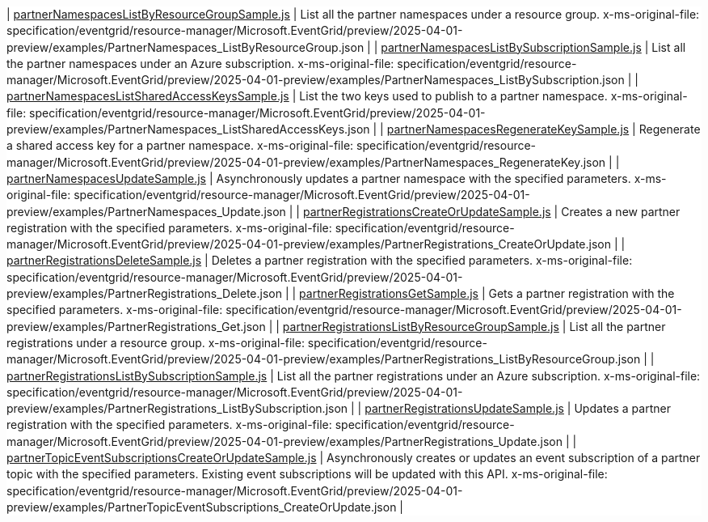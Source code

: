 | [partnerNamespacesListByResourceGroupSample.js][partnernamespaceslistbyresourcegroupsample]                                           | List all the partner namespaces under a resource group. x-ms-original-file: specification/eventgrid/resource-manager/Microsoft.EventGrid/preview/2025-04-01-preview/examples/PartnerNamespaces_ListByResourceGroup.json                                                                                                                           |
| [partnerNamespacesListBySubscriptionSample.js][partnernamespaceslistbysubscriptionsample]                                             | List all the partner namespaces under an Azure subscription. x-ms-original-file: specification/eventgrid/resource-manager/Microsoft.EventGrid/preview/2025-04-01-preview/examples/PartnerNamespaces_ListBySubscription.json                                                                                                                       |
| [partnerNamespacesListSharedAccessKeysSample.js][partnernamespaceslistsharedaccesskeyssample]                                         | List the two keys used to publish to a partner namespace. x-ms-original-file: specification/eventgrid/resource-manager/Microsoft.EventGrid/preview/2025-04-01-preview/examples/PartnerNamespaces_ListSharedAccessKeys.json                                                                                                                        |
| [partnerNamespacesRegenerateKeySample.js][partnernamespacesregeneratekeysample]                                                       | Regenerate a shared access key for a partner namespace. x-ms-original-file: specification/eventgrid/resource-manager/Microsoft.EventGrid/preview/2025-04-01-preview/examples/PartnerNamespaces_RegenerateKey.json                                                                                                                                 |
| [partnerNamespacesUpdateSample.js][partnernamespacesupdatesample]                                                                     | Asynchronously updates a partner namespace with the specified parameters. x-ms-original-file: specification/eventgrid/resource-manager/Microsoft.EventGrid/preview/2025-04-01-preview/examples/PartnerNamespaces_Update.json                                                                                                                      |
| [partnerRegistrationsCreateOrUpdateSample.js][partnerregistrationscreateorupdatesample]                                               | Creates a new partner registration with the specified parameters. x-ms-original-file: specification/eventgrid/resource-manager/Microsoft.EventGrid/preview/2025-04-01-preview/examples/PartnerRegistrations_CreateOrUpdate.json                                                                                                                   |
| [partnerRegistrationsDeleteSample.js][partnerregistrationsdeletesample]                                                               | Deletes a partner registration with the specified parameters. x-ms-original-file: specification/eventgrid/resource-manager/Microsoft.EventGrid/preview/2025-04-01-preview/examples/PartnerRegistrations_Delete.json                                                                                                                               |
| [partnerRegistrationsGetSample.js][partnerregistrationsgetsample]                                                                     | Gets a partner registration with the specified parameters. x-ms-original-file: specification/eventgrid/resource-manager/Microsoft.EventGrid/preview/2025-04-01-preview/examples/PartnerRegistrations_Get.json                                                                                                                                     |
| [partnerRegistrationsListByResourceGroupSample.js][partnerregistrationslistbyresourcegroupsample]                                     | List all the partner registrations under a resource group. x-ms-original-file: specification/eventgrid/resource-manager/Microsoft.EventGrid/preview/2025-04-01-preview/examples/PartnerRegistrations_ListByResourceGroup.json                                                                                                                     |
| [partnerRegistrationsListBySubscriptionSample.js][partnerregistrationslistbysubscriptionsample]                                       | List all the partner registrations under an Azure subscription. x-ms-original-file: specification/eventgrid/resource-manager/Microsoft.EventGrid/preview/2025-04-01-preview/examples/PartnerRegistrations_ListBySubscription.json                                                                                                                 |
| [partnerRegistrationsUpdateSample.js][partnerregistrationsupdatesample]                                                               | Updates a partner registration with the specified parameters. x-ms-original-file: specification/eventgrid/resource-manager/Microsoft.EventGrid/preview/2025-04-01-preview/examples/PartnerRegistrations_Update.json                                                                                                                               |
| [partnerTopicEventSubscriptionsCreateOrUpdateSample.js][partnertopiceventsubscriptionscreateorupdatesample]                           | Asynchronously creates or updates an event subscription of a partner topic with the specified parameters. Existing event subscriptions will be updated with this API. x-ms-original-file: specification/eventgrid/resource-manager/Microsoft.EventGrid/preview/2025-04-01-preview/examples/PartnerTopicEventSubscriptions_CreateOrUpdate.json     |

[cacertificatescreateorupdatesample]: https://github.com/Azure/azure-sdk-for-js/blob/main/sdk/eventgrid/arm-eventgrid/samples/v15-beta/javascript/caCertificatesCreateOrUpdateSample.js
[cacertificatesdeletesample]: https://github.com/Azure/azure-sdk-for-js/blob/main/sdk/eventgrid/arm-eventgrid/samples/v15-beta/javascript/caCertificatesDeleteSample.js
[cacertificatesgetsample]: https://github.com/Azure/azure-sdk-for-js/blob/main/sdk/eventgrid/arm-eventgrid/samples/v15-beta/javascript/caCertificatesGetSample.js
[cacertificateslistbynamespacesample]: https://github.com/Azure/azure-sdk-for-js/blob/main/sdk/eventgrid/arm-eventgrid/samples/v15-beta/javascript/caCertificatesListByNamespaceSample.js
[channelscreateorupdatesample]: https://github.com/Azure/azure-sdk-for-js/blob/main/sdk/eventgrid/arm-eventgrid/samples/v15-beta/javascript/channelsCreateOrUpdateSample.js
[channelsdeletesample]: https://github.com/Azure/azure-sdk-for-js/blob/main/sdk/eventgrid/arm-eventgrid/samples/v15-beta/javascript/channelsDeleteSample.js
[channelsgetfullurlsample]: https://github.com/Azure/azure-sdk-for-js/blob/main/sdk/eventgrid/arm-eventgrid/samples/v15-beta/javascript/channelsGetFullUrlSample.js
[channelsgetsample]: https://github.com/Azure/azure-sdk-for-js/blob/main/sdk/eventgrid/arm-eventgrid/samples/v15-beta/javascript/channelsGetSample.js
[channelslistbypartnernamespacesample]: https://github.com/Azure/azure-sdk-for-js/blob/main/sdk/eventgrid/arm-eventgrid/samples/v15-beta/javascript/channelsListByPartnerNamespaceSample.js
[channelsupdatesample]: https://github.com/Azure/azure-sdk-for-js/blob/main/sdk/eventgrid/arm-eventgrid/samples/v15-beta/javascript/channelsUpdateSample.js
[clientgroupscreateorupdatesample]: https://github.com/Azure/azure-sdk-for-js/blob/main/sdk/eventgrid/arm-eventgrid/samples/v15-beta/javascript/clientGroupsCreateOrUpdateSample.js
[clientgroupsdeletesample]: https://github.com/Azure/azure-sdk-for-js/blob/main/sdk/eventgrid/arm-eventgrid/samples/v15-beta/javascript/clientGroupsDeleteSample.js
[clientgroupsgetsample]: https://github.com/Azure/azure-sdk-for-js/blob/main/sdk/eventgrid/arm-eventgrid/samples/v15-beta/javascript/clientGroupsGetSample.js
[clientgroupslistbynamespacesample]: https://github.com/Azure/azure-sdk-for-js/blob/main/sdk/eventgrid/arm-eventgrid/samples/v15-beta/javascript/clientGroupsListByNamespaceSample.js
[clientscreateorupdatesample]: https://github.com/Azure/azure-sdk-for-js/blob/main/sdk/eventgrid/arm-eventgrid/samples/v15-beta/javascript/clientsCreateOrUpdateSample.js
[clientsdeletesample]: https://github.com/Azure/azure-sdk-for-js/blob/main/sdk/eventgrid/arm-eventgrid/samples/v15-beta/javascript/clientsDeleteSample.js
[clientsgetsample]: https://github.com/Azure/azure-sdk-for-js/blob/main/sdk/eventgrid/arm-eventgrid/samples/v15-beta/javascript/clientsGetSample.js
[clientslistbynamespacesample]: https://github.com/Azure/azure-sdk-for-js/blob/main/sdk/eventgrid/arm-eventgrid/samples/v15-beta/javascript/clientsListByNamespaceSample.js
[domaineventsubscriptionscreateorupdatesample]: https://github.com/Azure/azure-sdk-for-js/blob/main/sdk/eventgrid/arm-eventgrid/samples/v15-beta/javascript/domainEventSubscriptionsCreateOrUpdateSample.js
[domaineventsubscriptionsdeletesample]: https://github.com/Azure/azure-sdk-for-js/blob/main/sdk/eventgrid/arm-eventgrid/samples/v15-beta/javascript/domainEventSubscriptionsDeleteSample.js
[domaineventsubscriptionsgetdeliveryattributessample]: https://github.com/Azure/azure-sdk-for-js/blob/main/sdk/eventgrid/arm-eventgrid/samples/v15-beta/javascript/domainEventSubscriptionsGetDeliveryAttributesSample.js
[domaineventsubscriptionsgetfullurlsample]: https://github.com/Azure/azure-sdk-for-js/blob/main/sdk/eventgrid/arm-eventgrid/samples/v15-beta/javascript/domainEventSubscriptionsGetFullUrlSample.js
[domaineventsubscriptionsgetsample]: https://github.com/Azure/azure-sdk-for-js/blob/main/sdk/eventgrid/arm-eventgrid/samples/v15-beta/javascript/domainEventSubscriptionsGetSample.js
[domaineventsubscriptionslistsample]: https://github.com/Azure/azure-sdk-for-js/blob/main/sdk/eventgrid/arm-eventgrid/samples/v15-beta/javascript/domainEventSubscriptionsListSample.js
[domaineventsubscriptionsupdatesample]: https://github.com/Azure/azure-sdk-for-js/blob/main/sdk/eventgrid/arm-eventgrid/samples/v15-beta/javascript/domainEventSubscriptionsUpdateSample.js
[domaintopiceventsubscriptionscreateorupdatesample]: https://github.com/Azure/azure-sdk-for-js/blob/main/sdk/eventgrid/arm-eventgrid/samples/v15-beta/javascript/domainTopicEventSubscriptionsCreateOrUpdateSample.js
[domaintopiceventsubscriptionsdeletesample]: https://github.com/Azure/azure-sdk-for-js/blob/main/sdk/eventgrid/arm-eventgrid/samples/v15-beta/javascript/domainTopicEventSubscriptionsDeleteSample.js
[domaintopiceventsubscriptionsgetdeliveryattributessample]: https://github.com/Azure/azure-sdk-for-js/blob/main/sdk/eventgrid/arm-eventgrid/samples/v15-beta/javascript/domainTopicEventSubscriptionsGetDeliveryAttributesSample.js
[domaintopiceventsubscriptionsgetfullurlsample]: https://github.com/Azure/azure-sdk-for-js/blob/main/sdk/eventgrid/arm-eventgrid/samples/v15-beta/javascript/domainTopicEventSubscriptionsGetFullUrlSample.js
[domaintopiceventsubscriptionsgetsample]: https://github.com/Azure/azure-sdk-for-js/blob/main/sdk/eventgrid/arm-eventgrid/samples/v15-beta/javascript/domainTopicEventSubscriptionsGetSample.js
[domaintopiceventsubscriptionslistsample]: https://github.com/Azure/azure-sdk-for-js/blob/main/sdk/eventgrid/arm-eventgrid/samples/v15-beta/javascript/domainTopicEventSubscriptionsListSample.js
[domaintopiceventsubscriptionsupdatesample]: https://github.com/Azure/azure-sdk-for-js/blob/main/sdk/eventgrid/arm-eventgrid/samples/v15-beta/javascript/domainTopicEventSubscriptionsUpdateSample.js
[domaintopicscreateorupdatesample]: https://github.com/Azure/azure-sdk-for-js/blob/main/sdk/eventgrid/arm-eventgrid/samples/v15-beta/javascript/domainTopicsCreateOrUpdateSample.js
[domaintopicsdeletesample]: https://github.com/Azure/azure-sdk-for-js/blob/main/sdk/eventgrid/arm-eventgrid/samples/v15-beta/javascript/domainTopicsDeleteSample.js
[domaintopicsgetsample]: https://github.com/Azure/azure-sdk-for-js/blob/main/sdk/eventgrid/arm-eventgrid/samples/v15-beta/javascript/domainTopicsGetSample.js
[domaintopicslistbydomainsample]: https://github.com/Azure/azure-sdk-for-js/blob/main/sdk/eventgrid/arm-eventgrid/samples/v15-beta/javascript/domainTopicsListByDomainSample.js
[domainscreateorupdatesample]: https://github.com/Azure/azure-sdk-for-js/blob/main/sdk/eventgrid/arm-eventgrid/samples/v15-beta/javascript/domainsCreateOrUpdateSample.js
[domainsdeletesample]: https://github.com/Azure/azure-sdk-for-js/blob/main/sdk/eventgrid/arm-eventgrid/samples/v15-beta/javascript/domainsDeleteSample.js
[domainsgetsample]: https://github.com/Azure/azure-sdk-for-js/blob/main/sdk/eventgrid/arm-eventgrid/samples/v15-beta/javascript/domainsGetSample.js
[domainslistbyresourcegroupsample]: https://github.com/Azure/azure-sdk-for-js/blob/main/sdk/eventgrid/arm-eventgrid/samples/v15-beta/javascript/domainsListByResourceGroupSample.js
[domainslistbysubscriptionsample]: https://github.com/Azure/azure-sdk-for-js/blob/main/sdk/eventgrid/arm-eventgrid/samples/v15-beta/javascript/domainsListBySubscriptionSample.js
[domainslistsharedaccesskeyssample]: https://github.com/Azure/azure-sdk-for-js/blob/main/sdk/eventgrid/arm-eventgrid/samples/v15-beta/javascript/domainsListSharedAccessKeysSample.js
[domainsregeneratekeysample]: https://github.com/Azure/azure-sdk-for-js/blob/main/sdk/eventgrid/arm-eventgrid/samples/v15-beta/javascript/domainsRegenerateKeySample.js
[domainsupdatesample]: https://github.com/Azure/azure-sdk-for-js/blob/main/sdk/eventgrid/arm-eventgrid/samples/v15-beta/javascript/domainsUpdateSample.js
[eventsubscriptionscreateorupdatesample]: https://github.com/Azure/azure-sdk-for-js/blob/main/sdk/eventgrid/arm-eventgrid/samples/v15-beta/javascript/eventSubscriptionsCreateOrUpdateSample.js
[eventsubscriptionsdeletesample]: https://github.com/Azure/azure-sdk-for-js/blob/main/sdk/eventgrid/arm-eventgrid/samples/v15-beta/javascript/eventSubscriptionsDeleteSample.js
[eventsubscriptionsgetdeliveryattributessample]: https://github.com/Azure/azure-sdk-for-js/blob/main/sdk/eventgrid/arm-eventgrid/samples/v15-beta/javascript/eventSubscriptionsGetDeliveryAttributesSample.js
[eventsubscriptionsgetfullurlsample]: https://github.com/Azure/azure-sdk-for-js/blob/main/sdk/eventgrid/arm-eventgrid/samples/v15-beta/javascript/eventSubscriptionsGetFullUrlSample.js
[eventsubscriptionsgetsample]: https://github.com/Azure/azure-sdk-for-js/blob/main/sdk/eventgrid/arm-eventgrid/samples/v15-beta/javascript/eventSubscriptionsGetSample.js
[eventsubscriptionslistbydomaintopicsample]: https://github.com/Azure/azure-sdk-for-js/blob/main/sdk/eventgrid/arm-eventgrid/samples/v15-beta/javascript/eventSubscriptionsListByDomainTopicSample.js
[eventsubscriptionslistbyresourcesample]: https://github.com/Azure/azure-sdk-for-js/blob/main/sdk/eventgrid/arm-eventgrid/samples/v15-beta/javascript/eventSubscriptionsListByResourceSample.js
[eventsubscriptionslistglobalbyresourcegroupfortopictypesample]: https://github.com/Azure/azure-sdk-for-js/blob/main/sdk/eventgrid/arm-eventgrid/samples/v15-beta/javascript/eventSubscriptionsListGlobalByResourceGroupForTopicTypeSample.js
[eventsubscriptionslistglobalbyresourcegroupsample]: https://github.com/Azure/azure-sdk-for-js/blob/main/sdk/eventgrid/arm-eventgrid/samples/v15-beta/javascript/eventSubscriptionsListGlobalByResourceGroupSample.js
[eventsubscriptionslistglobalbysubscriptionfortopictypesample]: https://github.com/Azure/azure-sdk-for-js/blob/main/sdk/eventgrid/arm-eventgrid/samples/v15-beta/javascript/eventSubscriptionsListGlobalBySubscriptionForTopicTypeSample.js
[eventsubscriptionslistglobalbysubscriptionsample]: https://github.com/Azure/azure-sdk-for-js/blob/main/sdk/eventgrid/arm-eventgrid/samples/v15-beta/javascript/eventSubscriptionsListGlobalBySubscriptionSample.js
[eventsubscriptionslistregionalbyresourcegroupfortopictypesample]: https://github.com/Azure/azure-sdk-for-js/blob/main/sdk/eventgrid/arm-eventgrid/samples/v15-beta/javascript/eventSubscriptionsListRegionalByResourceGroupForTopicTypeSample.js
[eventsubscriptionslistregionalbyresourcegroupsample]: https://github.com/Azure/azure-sdk-for-js/blob/main/sdk/eventgrid/arm-eventgrid/samples/v15-beta/javascript/eventSubscriptionsListRegionalByResourceGroupSample.js
[eventsubscriptionslistregionalbysubscriptionfortopictypesample]: https://github.com/Azure/azure-sdk-for-js/blob/main/sdk/eventgrid/arm-eventgrid/samples/v15-beta/javascript/eventSubscriptionsListRegionalBySubscriptionForTopicTypeSample.js
[eventsubscriptionslistregionalbysubscriptionsample]: https://github.com/Azure/azure-sdk-for-js/blob/main/sdk/eventgrid/arm-eventgrid/samples/v15-beta/javascript/eventSubscriptionsListRegionalBySubscriptionSample.js
[eventsubscriptionsupdatesample]: https://github.com/Azure/azure-sdk-for-js/blob/main/sdk/eventgrid/arm-eventgrid/samples/v15-beta/javascript/eventSubscriptionsUpdateSample.js
[extensiontopicsgetsample]: https://github.com/Azure/azure-sdk-for-js/blob/main/sdk/eventgrid/arm-eventgrid/samples/v15-beta/javascript/extensionTopicsGetSample.js
[namespacetopiceventsubscriptionscreateorupdatesample]: https://github.com/Azure/azure-sdk-for-js/blob/main/sdk/eventgrid/arm-eventgrid/samples/v15-beta/javascript/namespaceTopicEventSubscriptionsCreateOrUpdateSample.js
[namespacetopiceventsubscriptionsdeletesample]: https://github.com/Azure/azure-sdk-for-js/blob/main/sdk/eventgrid/arm-eventgrid/samples/v15-beta/javascript/namespaceTopicEventSubscriptionsDeleteSample.js
[namespacetopiceventsubscriptionsgetdeliveryattributessample]: https://github.com/Azure/azure-sdk-for-js/blob/main/sdk/eventgrid/arm-eventgrid/samples/v15-beta/javascript/namespaceTopicEventSubscriptionsGetDeliveryAttributesSample.js
[namespacetopiceventsubscriptionsgetfullurlsample]: https://github.com/Azure/azure-sdk-for-js/blob/main/sdk/eventgrid/arm-eventgrid/samples/v15-beta/javascript/namespaceTopicEventSubscriptionsGetFullUrlSample.js
[namespacetopiceventsubscriptionsgetsample]: https://github.com/Azure/azure-sdk-for-js/blob/main/sdk/eventgrid/arm-eventgrid/samples/v15-beta/javascript/namespaceTopicEventSubscriptionsGetSample.js
[namespacetopiceventsubscriptionslistbynamespacetopicsample]: https://github.com/Azure/azure-sdk-for-js/blob/main/sdk/eventgrid/arm-eventgrid/samples/v15-beta/javascript/namespaceTopicEventSubscriptionsListByNamespaceTopicSample.js
[namespacetopiceventsubscriptionsupdatesample]: https://github.com/Azure/azure-sdk-for-js/blob/main/sdk/eventgrid/arm-eventgrid/samples/v15-beta/javascript/namespaceTopicEventSubscriptionsUpdateSample.js
[namespacetopicscreateorupdatesample]: https://github.com/Azure/azure-sdk-for-js/blob/main/sdk/eventgrid/arm-eventgrid/samples/v15-beta/javascript/namespaceTopicsCreateOrUpdateSample.js
[namespacetopicsdeletesample]: https://github.com/Azure/azure-sdk-for-js/blob/main/sdk/eventgrid/arm-eventgrid/samples/v15-beta/javascript/namespaceTopicsDeleteSample.js
[namespacetopicsgetsample]: https://github.com/Azure/azure-sdk-for-js/blob/main/sdk/eventgrid/arm-eventgrid/samples/v15-beta/javascript/namespaceTopicsGetSample.js
[namespacetopicslistbynamespacesample]: https://github.com/Azure/azure-sdk-for-js/blob/main/sdk/eventgrid/arm-eventgrid/samples/v15-beta/javascript/namespaceTopicsListByNamespaceSample.js
[namespacetopicslistsharedaccesskeyssample]: https://github.com/Azure/azure-sdk-for-js/blob/main/sdk/eventgrid/arm-eventgrid/samples/v15-beta/javascript/namespaceTopicsListSharedAccessKeysSample.js
[namespacetopicsregeneratekeysample]: https://github.com/Azure/azure-sdk-for-js/blob/main/sdk/eventgrid/arm-eventgrid/samples/v15-beta/javascript/namespaceTopicsRegenerateKeySample.js
[namespacetopicsupdatesample]: https://github.com/Azure/azure-sdk-for-js/blob/main/sdk/eventgrid/arm-eventgrid/samples/v15-beta/javascript/namespaceTopicsUpdateSample.js
[namespacescreateorupdatesample]: https://github.com/Azure/azure-sdk-for-js/blob/main/sdk/eventgrid/arm-eventgrid/samples/v15-beta/javascript/namespacesCreateOrUpdateSample.js
[namespacesdeletesample]: https://github.com/Azure/azure-sdk-for-js/blob/main/sdk/eventgrid/arm-eventgrid/samples/v15-beta/javascript/namespacesDeleteSample.js
[namespacesgetsample]: https://github.com/Azure/azure-sdk-for-js/blob/main/sdk/eventgrid/arm-eventgrid/samples/v15-beta/javascript/namespacesGetSample.js
[namespaceslistbyresourcegroupsample]: https://github.com/Azure/azure-sdk-for-js/blob/main/sdk/eventgrid/arm-eventgrid/samples/v15-beta/javascript/namespacesListByResourceGroupSample.js
[namespaceslistbysubscriptionsample]: https://github.com/Azure/azure-sdk-for-js/blob/main/sdk/eventgrid/arm-eventgrid/samples/v15-beta/javascript/namespacesListBySubscriptionSample.js
[namespaceslistsharedaccesskeyssample]: https://github.com/Azure/azure-sdk-for-js/blob/main/sdk/eventgrid/arm-eventgrid/samples/v15-beta/javascript/namespacesListSharedAccessKeysSample.js
[namespacesregeneratekeysample]: https://github.com/Azure/azure-sdk-for-js/blob/main/sdk/eventgrid/arm-eventgrid/samples/v15-beta/javascript/namespacesRegenerateKeySample.js
[namespacesupdatesample]: https://github.com/Azure/azure-sdk-for-js/blob/main/sdk/eventgrid/arm-eventgrid/samples/v15-beta/javascript/namespacesUpdateSample.js
[namespacesvalidatecustomdomainownershipsample]: https://github.com/Azure/azure-sdk-for-js/blob/main/sdk/eventgrid/arm-eventgrid/samples/v15-beta/javascript/namespacesValidateCustomDomainOwnershipSample.js
[networksecurityperimeterconfigurationsgetsample]: https://github.com/Azure/azure-sdk-for-js/blob/main/sdk/eventgrid/arm-eventgrid/samples/v15-beta/javascript/networkSecurityPerimeterConfigurationsGetSample.js
[networksecurityperimeterconfigurationslistsample]: https://github.com/Azure/azure-sdk-for-js/blob/main/sdk/eventgrid/arm-eventgrid/samples/v15-beta/javascript/networkSecurityPerimeterConfigurationsListSample.js
[networksecurityperimeterconfigurationsreconcilesample]: https://github.com/Azure/azure-sdk-for-js/blob/main/sdk/eventgrid/arm-eventgrid/samples/v15-beta/javascript/networkSecurityPerimeterConfigurationsReconcileSample.js
[operationslistsample]: https://github.com/Azure/azure-sdk-for-js/blob/main/sdk/eventgrid/arm-eventgrid/samples/v15-beta/javascript/operationsListSample.js
[partnerconfigurationsauthorizepartnersample]: https://github.com/Azure/azure-sdk-for-js/blob/main/sdk/eventgrid/arm-eventgrid/samples/v15-beta/javascript/partnerConfigurationsAuthorizePartnerSample.js
[partnerconfigurationscreateorupdatesample]: https://github.com/Azure/azure-sdk-for-js/blob/main/sdk/eventgrid/arm-eventgrid/samples/v15-beta/javascript/partnerConfigurationsCreateOrUpdateSample.js
[partnerconfigurationsdeletesample]: https://github.com/Azure/azure-sdk-for-js/blob/main/sdk/eventgrid/arm-eventgrid/samples/v15-beta/javascript/partnerConfigurationsDeleteSample.js
[partnerconfigurationsgetsample]: https://github.com/Azure/azure-sdk-for-js/blob/main/sdk/eventgrid/arm-eventgrid/samples/v15-beta/javascript/partnerConfigurationsGetSample.js
[partnerconfigurationslistbyresourcegroupsample]: https://github.com/Azure/azure-sdk-for-js/blob/main/sdk/eventgrid/arm-eventgrid/samples/v15-beta/javascript/partnerConfigurationsListByResourceGroupSample.js
[partnerconfigurationslistbysubscriptionsample]: https://github.com/Azure/azure-sdk-for-js/blob/main/sdk/eventgrid/arm-eventgrid/samples/v15-beta/javascript/partnerConfigurationsListBySubscriptionSample.js
[partnerconfigurationsunauthorizepartnersample]: https://github.com/Azure/azure-sdk-for-js/blob/main/sdk/eventgrid/arm-eventgrid/samples/v15-beta/javascript/partnerConfigurationsUnauthorizePartnerSample.js
[partnerconfigurationsupdatesample]: https://github.com/Azure/azure-sdk-for-js/blob/main/sdk/eventgrid/arm-eventgrid/samples/v15-beta/javascript/partnerConfigurationsUpdateSample.js
[partnerdestinationsactivatesample]: https://github.com/Azure/azure-sdk-for-js/blob/main/sdk/eventgrid/arm-eventgrid/samples/v15-beta/javascript/partnerDestinationsActivateSample.js
[partnerdestinationscreateorupdatesample]: https://github.com/Azure/azure-sdk-for-js/blob/main/sdk/eventgrid/arm-eventgrid/samples/v15-beta/javascript/partnerDestinationsCreateOrUpdateSample.js
[partnerdestinationsdeletesample]: https://github.com/Azure/azure-sdk-for-js/blob/main/sdk/eventgrid/arm-eventgrid/samples/v15-beta/javascript/partnerDestinationsDeleteSample.js
[partnerdestinationsgetsample]: https://github.com/Azure/azure-sdk-for-js/blob/main/sdk/eventgrid/arm-eventgrid/samples/v15-beta/javascript/partnerDestinationsGetSample.js
[partnerdestinationslistbyresourcegroupsample]: https://github.com/Azure/azure-sdk-for-js/blob/main/sdk/eventgrid/arm-eventgrid/samples/v15-beta/javascript/partnerDestinationsListByResourceGroupSample.js
[partnerdestinationslistbysubscriptionsample]: https://github.com/Azure/azure-sdk-for-js/blob/main/sdk/eventgrid/arm-eventgrid/samples/v15-beta/javascript/partnerDestinationsListBySubscriptionSample.js
[partnerdestinationsupdatesample]: https://github.com/Azure/azure-sdk-for-js/blob/main/sdk/eventgrid/arm-eventgrid/samples/v15-beta/javascript/partnerDestinationsUpdateSample.js
[partnernamespacescreateorupdatesample]: https://github.com/Azure/azure-sdk-for-js/blob/main/sdk/eventgrid/arm-eventgrid/samples/v15-beta/javascript/partnerNamespacesCreateOrUpdateSample.js
[partnernamespacesdeletesample]: https://github.com/Azure/azure-sdk-for-js/blob/main/sdk/eventgrid/arm-eventgrid/samples/v15-beta/javascript/partnerNamespacesDeleteSample.js
[partnernamespacesgetsample]: https://github.com/Azure/azure-sdk-for-js/blob/main/sdk/eventgrid/arm-eventgrid/samples/v15-beta/javascript/partnerNamespacesGetSample.js
[partnernamespaceslistbyresourcegroupsample]: https://github.com/Azure/azure-sdk-for-js/blob/main/sdk/eventgrid/arm-eventgrid/samples/v15-beta/javascript/partnerNamespacesListByResourceGroupSample.js
[partnernamespaceslistbysubscriptionsample]: https://github.com/Azure/azure-sdk-for-js/blob/main/sdk/eventgrid/arm-eventgrid/samples/v15-beta/javascript/partnerNamespacesListBySubscriptionSample.js
[partnernamespaceslistsharedaccesskeyssample]: https://github.com/Azure/azure-sdk-for-js/blob/main/sdk/eventgrid/arm-eventgrid/samples/v15-beta/javascript/partnerNamespacesListSharedAccessKeysSample.js
[partnernamespacesregeneratekeysample]: https://github.com/Azure/azure-sdk-for-js/blob/main/sdk/eventgrid/arm-eventgrid/samples/v15-beta/javascript/partnerNamespacesRegenerateKeySample.js
[partnernamespacesupdatesample]: https://github.com/Azure/azure-sdk-for-js/blob/main/sdk/eventgrid/arm-eventgrid/samples/v15-beta/javascript/partnerNamespacesUpdateSample.js
[partnerregistrationscreateorupdatesample]: https://github.com/Azure/azure-sdk-for-js/blob/main/sdk/eventgrid/arm-eventgrid/samples/v15-beta/javascript/partnerRegistrationsCreateOrUpdateSample.js
[partnerregistrationsdeletesample]: https://github.com/Azure/azure-sdk-for-js/blob/main/sdk/eventgrid/arm-eventgrid/samples/v15-beta/javascript/partnerRegistrationsDeleteSample.js
[partnerregistrationsgetsample]: https://github.com/Azure/azure-sdk-for-js/blob/main/sdk/eventgrid/arm-eventgrid/samples/v15-beta/javascript/partnerRegistrationsGetSample.js
[partnerregistrationslistbyresourcegroupsample]: https://github.com/Azure/azure-sdk-for-js/blob/main/sdk/eventgrid/arm-eventgrid/samples/v15-beta/javascript/partnerRegistrationsListByResourceGroupSample.js
[partnerregistrationslistbysubscriptionsample]: https://github.com/Azure/azure-sdk-for-js/blob/main/sdk/eventgrid/arm-eventgrid/samples/v15-beta/javascript/partnerRegistrationsListBySubscriptionSample.js
[partnerregistrationsupdatesample]: https://github.com/Azure/azure-sdk-for-js/blob/main/sdk/eventgrid/arm-eventgrid/samples/v15-beta/javascript/partnerRegistrationsUpdateSample.js
[partnertopiceventsubscriptionscreateorupdatesample]: https://github.com/Azure/azure-sdk-for-js/blob/main/sdk/eventgrid/arm-eventgrid/samples/v15-beta/javascript/partnerTopicEventSubscriptionsCreateOrUpdateSample.js
[partnertopiceventsubscriptionsdeletesample]: https://github.com/Azure/azure-sdk-for-js/blob/main/sdk/eventgrid/arm-eventgrid/samples/v15-beta/javascript/partnerTopicEventSubscriptionsDeleteSample.js
[partnertopiceventsubscriptionsgetdeliveryattributessample]: https://github.com/Azure/azure-sdk-for-js/blob/main/sdk/eventgrid/arm-eventgrid/samples/v15-beta/javascript/partnerTopicEventSubscriptionsGetDeliveryAttributesSample.js
[partnertopiceventsubscriptionsgetfullurlsample]: https://github.com/Azure/azure-sdk-for-js/blob/main/sdk/eventgrid/arm-eventgrid/samples/v15-beta/javascript/partnerTopicEventSubscriptionsGetFullUrlSample.js
[partnertopiceventsubscriptionsgetsample]: https://github.com/Azure/azure-sdk-for-js/blob/main/sdk/eventgrid/arm-eventgrid/samples/v15-beta/javascript/partnerTopicEventSubscriptionsGetSample.js
[partnertopiceventsubscriptionslistbypartnertopicsample]: https://github.com/Azure/azure-sdk-for-js/blob/main/sdk/eventgrid/arm-eventgrid/samples/v15-beta/javascript/partnerTopicEventSubscriptionsListByPartnerTopicSample.js
[partnertopiceventsubscriptionsupdatesample]: https://github.com/Azure/azure-sdk-for-js/blob/main/sdk/eventgrid/arm-eventgrid/samples/v15-beta/javascript/partnerTopicEventSubscriptionsUpdateSample.js
[partnertopicsactivatesample]: https://github.com/Azure/azure-sdk-for-js/blob/main/sdk/eventgrid/arm-eventgrid/samples/v15-beta/javascript/partnerTopicsActivateSample.js
[partnertopicscreateorupdatesample]: https://github.com/Azure/azure-sdk-for-js/blob/main/sdk/eventgrid/arm-eventgrid/samples/v15-beta/javascript/partnerTopicsCreateOrUpdateSample.js
[partnertopicsdeactivatesample]: https://github.com/Azure/azure-sdk-for-js/blob/main/sdk/eventgrid/arm-eventgrid/samples/v15-beta/javascript/partnerTopicsDeactivateSample.js
[partnertopicsdeletesample]: https://github.com/Azure/azure-sdk-for-js/blob/main/sdk/eventgrid/arm-eventgrid/samples/v15-beta/javascript/partnerTopicsDeleteSample.js
[partnertopicsgetsample]: https://github.com/Azure/azure-sdk-for-js/blob/main/sdk/eventgrid/arm-eventgrid/samples/v15-beta/javascript/partnerTopicsGetSample.js
[partnertopicslistbyresourcegroupsample]: https://github.com/Azure/azure-sdk-for-js/blob/main/sdk/eventgrid/arm-eventgrid/samples/v15-beta/javascript/partnerTopicsListByResourceGroupSample.js
[partnertopicslistbysubscriptionsample]: https://github.com/Azure/azure-sdk-for-js/blob/main/sdk/eventgrid/arm-eventgrid/samples/v15-beta/javascript/partnerTopicsListBySubscriptionSample.js
[partnertopicsupdatesample]: https://github.com/Azure/azure-sdk-for-js/blob/main/sdk/eventgrid/arm-eventgrid/samples/v15-beta/javascript/partnerTopicsUpdateSample.js
[permissionbindingscreateorupdatesample]: https://github.com/Azure/azure-sdk-for-js/blob/main/sdk/eventgrid/arm-eventgrid/samples/v15-beta/javascript/permissionBindingsCreateOrUpdateSample.js
[permissionbindingsdeletesample]: https://github.com/Azure/azure-sdk-for-js/blob/main/sdk/eventgrid/arm-eventgrid/samples/v15-beta/javascript/permissionBindingsDeleteSample.js
[permissionbindingsgetsample]: https://github.com/Azure/azure-sdk-for-js/blob/main/sdk/eventgrid/arm-eventgrid/samples/v15-beta/javascript/permissionBindingsGetSample.js
[permissionbindingslistbynamespacesample]: https://github.com/Azure/azure-sdk-for-js/blob/main/sdk/eventgrid/arm-eventgrid/samples/v15-beta/javascript/permissionBindingsListByNamespaceSample.js
[privateendpointconnectionsdeletesample]: https://github.com/Azure/azure-sdk-for-js/blob/main/sdk/eventgrid/arm-eventgrid/samples/v15-beta/javascript/privateEndpointConnectionsDeleteSample.js
[privateendpointconnectionsgetsample]: https://github.com/Azure/azure-sdk-for-js/blob/main/sdk/eventgrid/arm-eventgrid/samples/v15-beta/javascript/privateEndpointConnectionsGetSample.js
[privateendpointconnectionslistbyresourcesample]: https://github.com/Azure/azure-sdk-for-js/blob/main/sdk/eventgrid/arm-eventgrid/samples/v15-beta/javascript/privateEndpointConnectionsListByResourceSample.js
[privateendpointconnectionsupdatesample]: https://github.com/Azure/azure-sdk-for-js/blob/main/sdk/eventgrid/arm-eventgrid/samples/v15-beta/javascript/privateEndpointConnectionsUpdateSample.js
[privatelinkresourcesgetsample]: https://github.com/Azure/azure-sdk-for-js/blob/main/sdk/eventgrid/arm-eventgrid/samples/v15-beta/javascript/privateLinkResourcesGetSample.js
[privatelinkresourceslistbyresourcesample]: https://github.com/Azure/azure-sdk-for-js/blob/main/sdk/eventgrid/arm-eventgrid/samples/v15-beta/javascript/privateLinkResourcesListByResourceSample.js
[systemtopiceventsubscriptionscreateorupdatesample]: https://github.com/Azure/azure-sdk-for-js/blob/main/sdk/eventgrid/arm-eventgrid/samples/v15-beta/javascript/systemTopicEventSubscriptionsCreateOrUpdateSample.js
[systemtopiceventsubscriptionsdeletesample]: https://github.com/Azure/azure-sdk-for-js/blob/main/sdk/eventgrid/arm-eventgrid/samples/v15-beta/javascript/systemTopicEventSubscriptionsDeleteSample.js
[systemtopiceventsubscriptionsgetdeliveryattributessample]: https://github.com/Azure/azure-sdk-for-js/blob/main/sdk/eventgrid/arm-eventgrid/samples/v15-beta/javascript/systemTopicEventSubscriptionsGetDeliveryAttributesSample.js
[systemtopiceventsubscriptionsgetfullurlsample]: https://github.com/Azure/azure-sdk-for-js/blob/main/sdk/eventgrid/arm-eventgrid/samples/v15-beta/javascript/systemTopicEventSubscriptionsGetFullUrlSample.js
[systemtopiceventsubscriptionsgetsample]: https://github.com/Azure/azure-sdk-for-js/blob/main/sdk/eventgrid/arm-eventgrid/samples/v15-beta/javascript/systemTopicEventSubscriptionsGetSample.js
[systemtopiceventsubscriptionslistbysystemtopicsample]: https://github.com/Azure/azure-sdk-for-js/blob/main/sdk/eventgrid/arm-eventgrid/samples/v15-beta/javascript/systemTopicEventSubscriptionsListBySystemTopicSample.js
[systemtopiceventsubscriptionsupdatesample]: https://github.com/Azure/azure-sdk-for-js/blob/main/sdk/eventgrid/arm-eventgrid/samples/v15-beta/javascript/systemTopicEventSubscriptionsUpdateSample.js
[systemtopicscreateorupdatesample]: https://github.com/Azure/azure-sdk-for-js/blob/main/sdk/eventgrid/arm-eventgrid/samples/v15-beta/javascript/systemTopicsCreateOrUpdateSample.js
[systemtopicsdeletesample]: https://github.com/Azure/azure-sdk-for-js/blob/main/sdk/eventgrid/arm-eventgrid/samples/v15-beta/javascript/systemTopicsDeleteSample.js
[systemtopicsgetsample]: https://github.com/Azure/azure-sdk-for-js/blob/main/sdk/eventgrid/arm-eventgrid/samples/v15-beta/javascript/systemTopicsGetSample.js
[systemtopicslistbyresourcegroupsample]: https://github.com/Azure/azure-sdk-for-js/blob/main/sdk/eventgrid/arm-eventgrid/samples/v15-beta/javascript/systemTopicsListByResourceGroupSample.js
[systemtopicslistbysubscriptionsample]: https://github.com/Azure/azure-sdk-for-js/blob/main/sdk/eventgrid/arm-eventgrid/samples/v15-beta/javascript/systemTopicsListBySubscriptionSample.js
[systemtopicsupdatesample]: https://github.com/Azure/azure-sdk-for-js/blob/main/sdk/eventgrid/arm-eventgrid/samples/v15-beta/javascript/systemTopicsUpdateSample.js
[topiceventsubscriptionscreateorupdatesample]: https://github.com/Azure/azure-sdk-for-js/blob/main/sdk/eventgrid/arm-eventgrid/samples/v15-beta/javascript/topicEventSubscriptionsCreateOrUpdateSample.js
[topiceventsubscriptionsdeletesample]: https://github.com/Azure/azure-sdk-for-js/blob/main/sdk/eventgrid/arm-eventgrid/samples/v15-beta/javascript/topicEventSubscriptionsDeleteSample.js
[topiceventsubscriptionsgetdeliveryattributessample]: https://github.com/Azure/azure-sdk-for-js/blob/main/sdk/eventgrid/arm-eventgrid/samples/v15-beta/javascript/topicEventSubscriptionsGetDeliveryAttributesSample.js
[topiceventsubscriptionsgetfullurlsample]: https://github.com/Azure/azure-sdk-for-js/blob/main/sdk/eventgrid/arm-eventgrid/samples/v15-beta/javascript/topicEventSubscriptionsGetFullUrlSample.js
[topiceventsubscriptionsgetsample]: https://github.com/Azure/azure-sdk-for-js/blob/main/sdk/eventgrid/arm-eventgrid/samples/v15-beta/javascript/topicEventSubscriptionsGetSample.js
[topiceventsubscriptionslistsample]: https://github.com/Azure/azure-sdk-for-js/blob/main/sdk/eventgrid/arm-eventgrid/samples/v15-beta/javascript/topicEventSubscriptionsListSample.js
[topiceventsubscriptionsupdatesample]: https://github.com/Azure/azure-sdk-for-js/blob/main/sdk/eventgrid/arm-eventgrid/samples/v15-beta/javascript/topicEventSubscriptionsUpdateSample.js
[topicspacescreateorupdatesample]: https://github.com/Azure/azure-sdk-for-js/blob/main/sdk/eventgrid/arm-eventgrid/samples/v15-beta/javascript/topicSpacesCreateOrUpdateSample.js
[topicspacesdeletesample]: https://github.com/Azure/azure-sdk-for-js/blob/main/sdk/eventgrid/arm-eventgrid/samples/v15-beta/javascript/topicSpacesDeleteSample.js
[topicspacesgetsample]: https://github.com/Azure/azure-sdk-for-js/blob/main/sdk/eventgrid/arm-eventgrid/samples/v15-beta/javascript/topicSpacesGetSample.js
[topicspaceslistbynamespacesample]: https://github.com/Azure/azure-sdk-for-js/blob/main/sdk/eventgrid/arm-eventgrid/samples/v15-beta/javascript/topicSpacesListByNamespaceSample.js
[topictypesgetsample]: https://github.com/Azure/azure-sdk-for-js/blob/main/sdk/eventgrid/arm-eventgrid/samples/v15-beta/javascript/topicTypesGetSample.js
[topictypeslisteventtypessample]: https://github.com/Azure/azure-sdk-for-js/blob/main/sdk/eventgrid/arm-eventgrid/samples/v15-beta/javascript/topicTypesListEventTypesSample.js
[topictypeslistsample]: https://github.com/Azure/azure-sdk-for-js/blob/main/sdk/eventgrid/arm-eventgrid/samples/v15-beta/javascript/topicTypesListSample.js
[topicscreateorupdatesample]: https://github.com/Azure/azure-sdk-for-js/blob/main/sdk/eventgrid/arm-eventgrid/samples/v15-beta/javascript/topicsCreateOrUpdateSample.js
[topicsdeletesample]: https://github.com/Azure/azure-sdk-for-js/blob/main/sdk/eventgrid/arm-eventgrid/samples/v15-beta/javascript/topicsDeleteSample.js
[topicsgetsample]: https://github.com/Azure/azure-sdk-for-js/blob/main/sdk/eventgrid/arm-eventgrid/samples/v15-beta/javascript/topicsGetSample.js
[topicslistbyresourcegroupsample]: https://github.com/Azure/azure-sdk-for-js/blob/main/sdk/eventgrid/arm-eventgrid/samples/v15-beta/javascript/topicsListByResourceGroupSample.js
[topicslistbysubscriptionsample]: https://github.com/Azure/azure-sdk-for-js/blob/main/sdk/eventgrid/arm-eventgrid/samples/v15-beta/javascript/topicsListBySubscriptionSample.js
[topicslisteventtypessample]: https://github.com/Azure/azure-sdk-for-js/blob/main/sdk/eventgrid/arm-eventgrid/samples/v15-beta/javascript/topicsListEventTypesSample.js
[topicslistsharedaccesskeyssample]: https://github.com/Azure/azure-sdk-for-js/blob/main/sdk/eventgrid/arm-eventgrid/samples/v15-beta/javascript/topicsListSharedAccessKeysSample.js
[topicsregeneratekeysample]: https://github.com/Azure/azure-sdk-for-js/blob/main/sdk/eventgrid/arm-eventgrid/samples/v15-beta/javascript/topicsRegenerateKeySample.js
[topicsupdatesample]: https://github.com/Azure/azure-sdk-for-js/blob/main/sdk/eventgrid/arm-eventgrid/samples/v15-beta/javascript/topicsUpdateSample.js
[verifiedpartnersgetsample]: https://github.com/Azure/azure-sdk-for-js/blob/main/sdk/eventgrid/arm-eventgrid/samples/v15-beta/javascript/verifiedPartnersGetSample.js
[verifiedpartnerslistsample]: https://github.com/Azure/azure-sdk-for-js/blob/main/sdk/eventgrid/arm-eventgrid/samples/v15-beta/javascript/verifiedPartnersListSample.js
[apiref]: https://learn.microsoft.com/javascript/api/@azure/arm-eventgrid?view=azure-node-preview
[freesub]: https://azure.microsoft.com/free/
[package]: https://github.com/Azure/azure-sdk-for-js/tree/main/sdk/eventgrid/arm-eventgrid/README.md